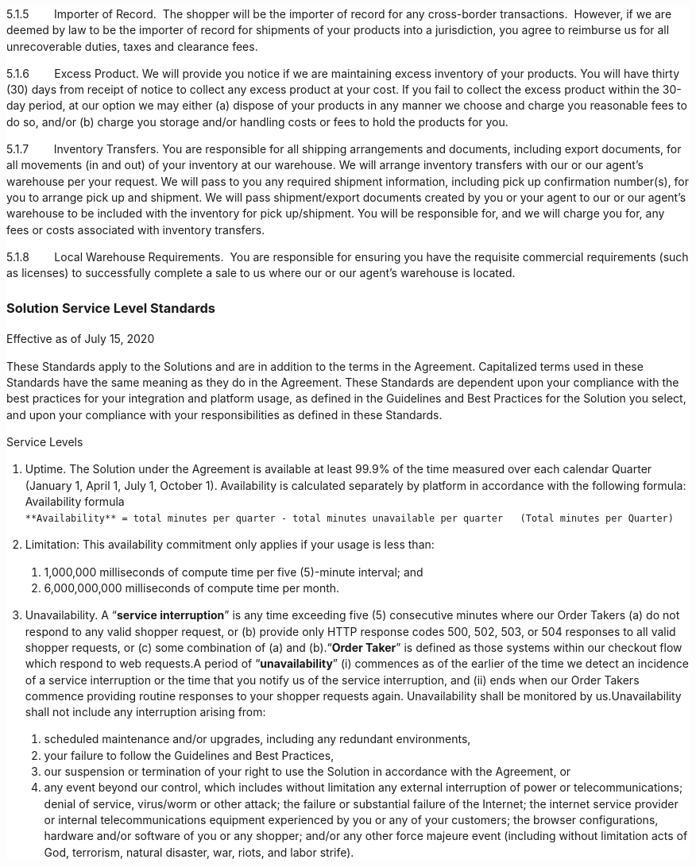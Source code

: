 5.1.5        Importer of Record.  The shopper will be the importer of record for any cross-border transactions.  However, if we are deemed by law to be the importer of record for shipments of your products into a jurisdiction, you agree to reimburse us for all unrecoverable duties, taxes and clearance fees.

5.1.6        Excess Product. We will provide you notice if we are maintaining excess inventory of your products. You will have thirty (30) days from receipt of notice to collect any excess product at your cost. If you fail to collect the excess product within the 30-day period, at our option we may either (a) dispose of your products in any manner we choose and charge you reasonable fees to do so, and/or (b) charge you storage and/or handling costs or fees to hold the products for you.

5.1.7        Inventory Transfers. You are responsible for all shipping arrangements and documents, including export documents, for all movements (in and out) of your inventory at our warehouse. We will arrange inventory transfers with our or our agent’s warehouse per your request. We will pass to you any required shipment information, including pick up confirmation number(s), for you to arrange pick up and shipment. We will pass shipment/export documents created by you or your agent to our or our agent’s warehouse to be included with the inventory for pick up/shipment. You will be responsible for, and we will charge you for, any fees or costs associated with inventory transfers.

5.1.8        Local Warehouse Requirements.  You are responsible for ensuring you have the requisite commercial requirements (such as licenses) to successfully complete a sale to us where our or our agent’s warehouse is located.

### Solution Service Level Standards

Effective as of July 15, 2020

These Standards apply to the Solutions and are in addition to the terms in the Agreement. Capitalized terms used in these Standards have the same meaning as they do in the Agreement. These Standards are dependent upon your compliance with the best practices for your integration and platform usage, as defined in the Guidelines and Best Practices for the Solution you select, and upon your compliance with your responsibilities as defined in these Standards.

Service Levels

1. Uptime. The Solution under the Agreement is available at least 99.9% of the time measured over each calendar Quarter (January 1, April 1, July 1, October 1). Availability is calculated separately by platform in accordance with the following formula: Availability formula  
    `**Availability** = total minutes per quarter - total minutes unavailable per quarter   (Total minutes per Quarter)`
2. Limitation: This availability commitment only applies if your usage is less than:
    1. 1,000,000 milliseconds of compute time per five (5)-minute interval; and
    2. 6,000,000,000 milliseconds of compute time per month.
3. Unavailability. A “**service interruption**” is any time exceeding five (5) consecutive minutes where our Order Takers (a) do not respond to any valid shopper request, or (b) provide only HTTP response codes 500, 502, 503, or 504 responses to all valid shopper requests, or (c) some combination of (a) and (b).“**Order Taker**” is defined as those systems within our checkout flow which respond to web requests.A period of “**unavailability**” (i) commences as of the earlier of the time we detect an incidence of a service interruption or the time that you notify us of the service interruption, and (ii) ends when our Order Takers commence providing routine responses to your shopper requests again. Unavailability shall be monitored by us.Unavailability shall not include any interruption arising from:
    
    1. scheduled maintenance and/or upgrades, including any redundant environments,
    2. your failure to follow the Guidelines and Best Practices,
    3. our suspension or termination of your right to use the Solution in accordance with the Agreement, or
    4. any event beyond our control, which includes without limitation any external interruption of power or telecommunications; denial of service, virus/worm or other attack; the failure or substantial failure of the Internet; the internet service provider or internal telecommunications equipment experienced by you or any of your customers; the browser configurations, hardware and/or software of you or any shopper; and/or any other force majeure event (including without limitation acts of God, terrorism, natural disaster, war, riots, and labor strife).
    